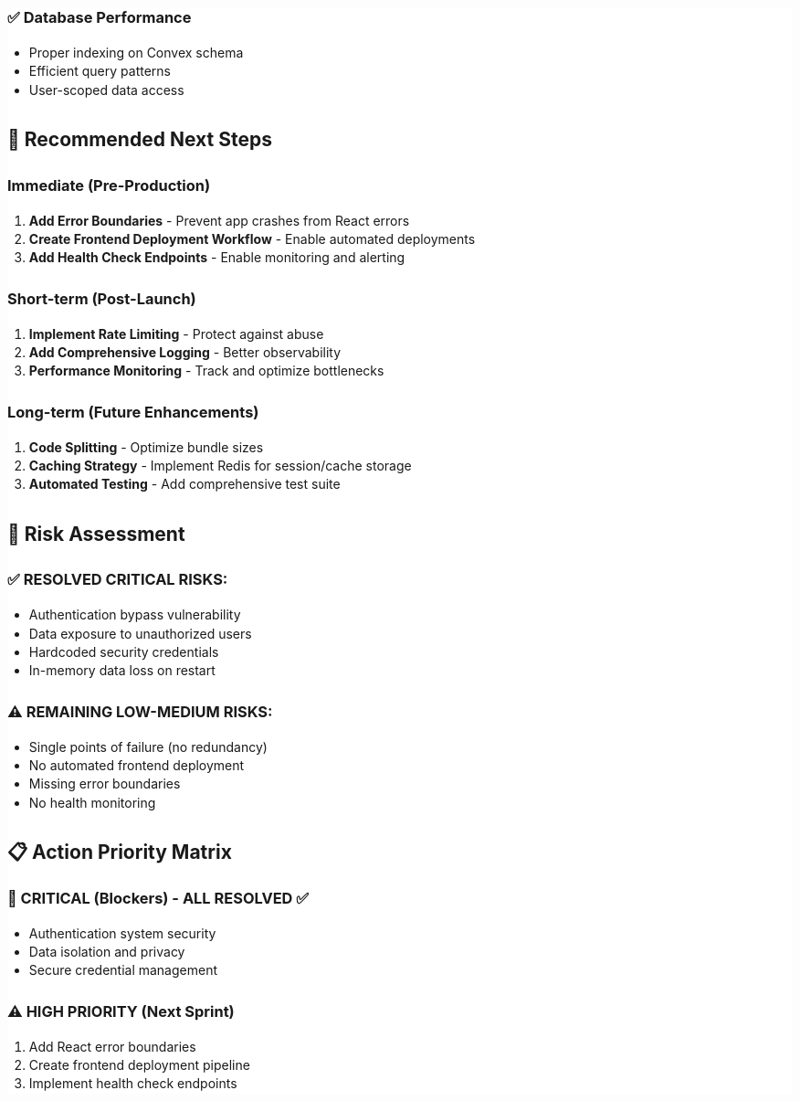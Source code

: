 ### ✅ Database Performance
- Proper indexing on Convex schema
- Efficient query patterns
- User-scoped data access

## 🔧 Recommended Next Steps

### Immediate (Pre-Production)
1. **Add Error Boundaries** - Prevent app crashes from React errors
2. **Create Frontend Deployment Workflow** - Enable automated deployments
3. **Add Health Check Endpoints** - Enable monitoring and alerting

### Short-term (Post-Launch)
1. **Implement Rate Limiting** - Protect against abuse
2. **Add Comprehensive Logging** - Better observability
3. **Performance Monitoring** - Track and optimize bottlenecks

### Long-term (Future Enhancements)
1. **Code Splitting** - Optimize bundle sizes
2. **Caching Strategy** - Implement Redis for session/cache storage
3. **Automated Testing** - Add comprehensive test suite

## 🎯 Risk Assessment

### ✅ RESOLVED CRITICAL RISKS:
- Authentication bypass vulnerability
- Data exposure to unauthorized users
- Hardcoded security credentials
- In-memory data loss on restart

### ⚠️ REMAINING LOW-MEDIUM RISKS:
- Single points of failure (no redundancy)
- No automated frontend deployment
- Missing error boundaries
- No health monitoring

## 📋 Action Priority Matrix

### 🚨 CRITICAL (Blockers) - ALL RESOLVED ✅
- Authentication system security
- Data isolation and privacy
- Secure credential management

### ⚠️ HIGH PRIORITY (Next Sprint)
1. Add React error boundaries
2. Create frontend deployment pipeline
3. Implement health check endpoints
